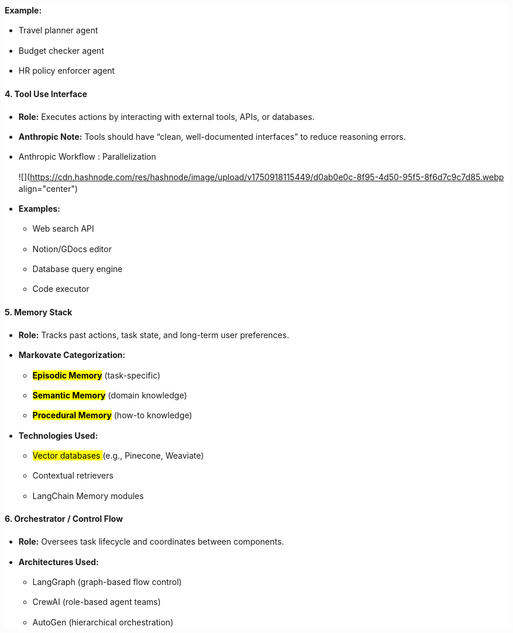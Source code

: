 
**Example:**

* Travel planner agent
    
* Budget checker agent
    
* HR policy enforcer agent
    

#### 4\. **Tool Use Interface**

* **Role:** Executes actions by interacting with external tools, APIs, or databases.
    
* **Anthropic Note:** Tools should have “clean, well-documented interfaces” to reduce reasoning errors.
    
* Anthropic Workflow : Parallelization
    
    ![](https://cdn.hashnode.com/res/hashnode/image/upload/v1750918115449/d0ab0e0c-8f95-4d50-95f5-8f6d7c9c7d85.webp align="center")
    
* **Examples:**
    
    * Web search API
        
    * Notion/GDocs editor
        
    * Database query engine
        
    * Code executor
        

#### 5\. **Memory Stack**

* **Role:** Tracks past actions, task state, and long-term user preferences.
    
* **Markovate Categorization:**
    
    * **<mark>Episodic Memory</mark>** (task-specific)
        
    * **<mark>Semantic Memory</mark>** (domain knowledge)
        
    * **<mark>Procedural Memory</mark>** (how-to knowledge)
        
* **Technologies Used:**
    
    * <mark>Vector databases </mark> (e.g., Pinecone, Weaviate)
        
    * Contextual retrievers
        
    * LangChain Memory modules
        

#### 6\. **Orchestrator / Control Flow**

* **Role:** Oversees task lifecycle and coordinates between components.
    
* **Architectures Used:**
    
    * LangGraph (graph-based flow control)
        
    * CrewAI (role-based agent teams)
        
    * AutoGen (hierarchical orchestration)
        